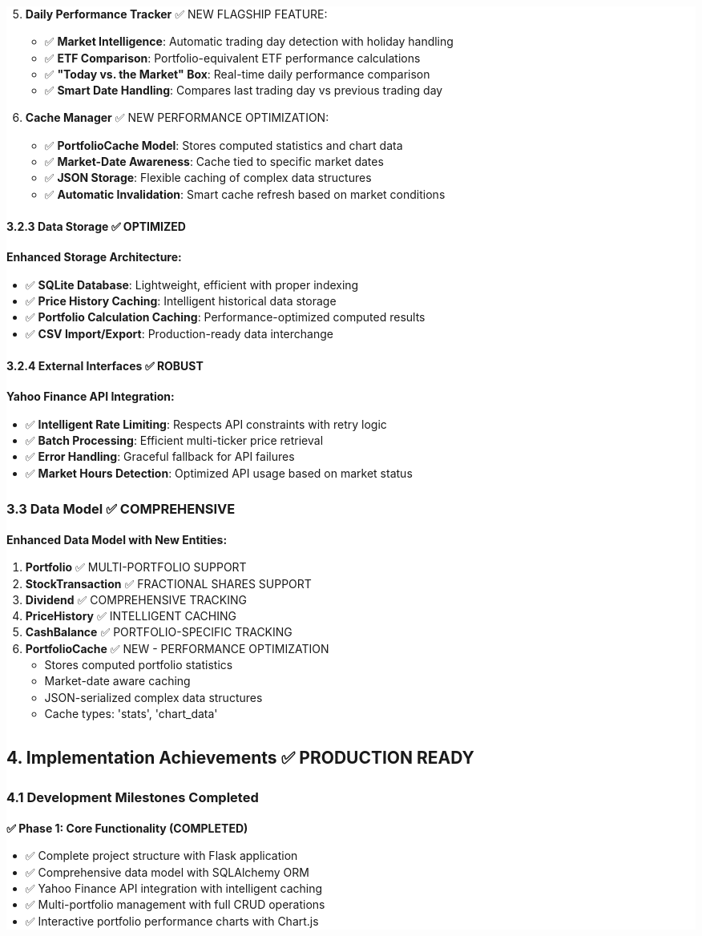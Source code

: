 5. **Daily Performance Tracker** ✅ NEW FLAGSHIP FEATURE:
   - ✅ **Market Intelligence**: Automatic trading day detection with holiday handling
   - ✅ **ETF Comparison**: Portfolio-equivalent ETF performance calculations
   - ✅ **"Today vs. the Market" Box**: Real-time daily performance comparison
   - ✅ **Smart Date Handling**: Compares last trading day vs previous trading day

6. **Cache Manager** ✅ NEW PERFORMANCE OPTIMIZATION:
   - ✅ **PortfolioCache Model**: Stores computed statistics and chart data
   - ✅ **Market-Date Awareness**: Cache tied to specific market dates
   - ✅ **JSON Storage**: Flexible caching of complex data structures
   - ✅ **Automatic Invalidation**: Smart cache refresh based on market conditions

#### 3.2.3 Data Storage ✅ OPTIMIZED

**Enhanced Storage Architecture:**
- ✅ **SQLite Database**: Lightweight, efficient with proper indexing
- ✅ **Price History Caching**: Intelligent historical data storage
- ✅ **Portfolio Calculation Caching**: Performance-optimized computed results
- ✅ **CSV Import/Export**: Production-ready data interchange

#### 3.2.4 External Interfaces ✅ ROBUST

**Yahoo Finance API Integration:**
- ✅ **Intelligent Rate Limiting**: Respects API constraints with retry logic
- ✅ **Batch Processing**: Efficient multi-ticker price retrieval
- ✅ **Error Handling**: Graceful fallback for API failures
- ✅ **Market Hours Detection**: Optimized API usage based on market status

### 3.3 Data Model ✅ COMPREHENSIVE

**Enhanced Data Model with New Entities:**

1. **Portfolio** ✅ MULTI-PORTFOLIO SUPPORT
2. **StockTransaction** ✅ FRACTIONAL SHARES SUPPORT
3. **Dividend** ✅ COMPREHENSIVE TRACKING
4. **PriceHistory** ✅ INTELLIGENT CACHING
5. **CashBalance** ✅ PORTFOLIO-SPECIFIC TRACKING
6. **PortfolioCache** ✅ NEW - PERFORMANCE OPTIMIZATION
   - Stores computed portfolio statistics
   - Market-date aware caching
   - JSON-serialized complex data structures
   - Cache types: 'stats', 'chart_data'

## 4. Implementation Achievements ✅ PRODUCTION READY

### 4.1 Development Milestones Completed

**✅ Phase 1: Core Functionality (COMPLETED)**
- ✅ Complete project structure with Flask application
- ✅ Comprehensive data model with SQLAlchemy ORM
- ✅ Yahoo Finance API integration with intelligent caching
- ✅ Multi-portfolio management with full CRUD operations
- ✅ Interactive portfolio performance charts with Chart.js
